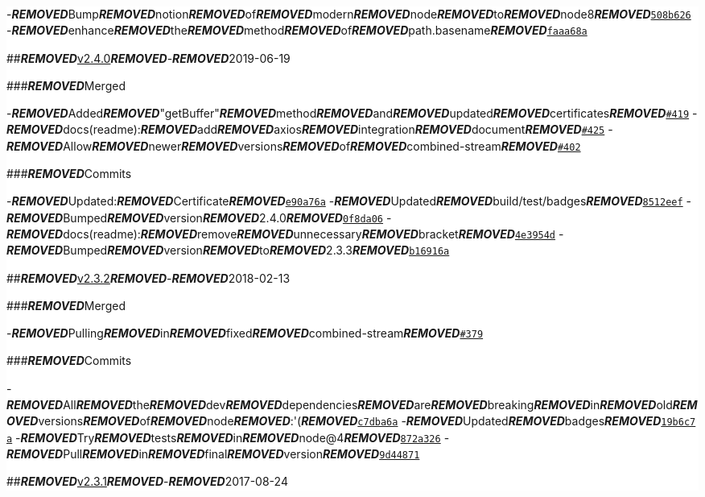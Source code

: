 -***REMOVED***Bump***REMOVED***notion***REMOVED***of***REMOVED***modern***REMOVED***node***REMOVED***to***REMOVED***node8***REMOVED***[`508b626`](https://github.com/form-data/form-data/commit/508b626bf1b460d3733d3420dc1cfd001617f6ac)
-***REMOVED***enhance***REMOVED***the***REMOVED***method***REMOVED***of***REMOVED***path.basename***REMOVED***[`faaa68a`](https://github.com/form-data/form-data/commit/faaa68a297be7d4fca0ac4709d5b93afc1f78b5c)

##***REMOVED***[v2.4.0](https://github.com/form-data/form-data/compare/v2.3.2...v2.4.0)***REMOVED***-***REMOVED***2019-06-19

###***REMOVED***Merged

-***REMOVED***Added***REMOVED***"getBuffer"***REMOVED***method***REMOVED***and***REMOVED***updated***REMOVED***certificates***REMOVED***[`#419`](https://github.com/form-data/form-data/pull/419)
-***REMOVED***docs(readme):***REMOVED***add***REMOVED***axios***REMOVED***integration***REMOVED***document***REMOVED***[`#425`](https://github.com/form-data/form-data/pull/425)
-***REMOVED***Allow***REMOVED***newer***REMOVED***versions***REMOVED***of***REMOVED***combined-stream***REMOVED***[`#402`](https://github.com/form-data/form-data/pull/402)

###***REMOVED***Commits

-***REMOVED***Updated:***REMOVED***Certificate***REMOVED***[`e90a76a`](https://github.com/form-data/form-data/commit/e90a76ab3dcaa63a6f3045f8255bfbb9c25a3e4e)
-***REMOVED***Updated***REMOVED***build/test/badges***REMOVED***[`8512eef`](https://github.com/form-data/form-data/commit/8512eef436e28372f5bc88de3ca76a9cb46e6847)
-***REMOVED***Bumped***REMOVED***version***REMOVED***2.4.0***REMOVED***[`0f8da06`](https://github.com/form-data/form-data/commit/0f8da06c0b4c997bd2f6b09d78290d339616a950)
-***REMOVED***docs(readme):***REMOVED***remove***REMOVED***unnecessary***REMOVED***bracket***REMOVED***[`4e3954d`](https://github.com/form-data/form-data/commit/4e3954dde304d27e3b95371d8c78002f3af5d5b2)
-***REMOVED***Bumped***REMOVED***version***REMOVED***to***REMOVED***2.3.3***REMOVED***[`b16916a`](https://github.com/form-data/form-data/commit/b16916a568a0d06f3f8a16c31f9a8b89b7844094)

##***REMOVED***[v2.3.2](https://github.com/form-data/form-data/compare/v2.3.1...v2.3.2)***REMOVED***-***REMOVED***2018-02-13

###***REMOVED***Merged

-***REMOVED***Pulling***REMOVED***in***REMOVED***fixed***REMOVED***combined-stream***REMOVED***[`#379`](https://github.com/form-data/form-data/pull/379)

###***REMOVED***Commits

-***REMOVED***All***REMOVED***the***REMOVED***dev***REMOVED***dependencies***REMOVED***are***REMOVED***breaking***REMOVED***in***REMOVED***old***REMOVED***versions***REMOVED***of***REMOVED***node***REMOVED***:'(***REMOVED***[`c7dba6a`](https://github.com/form-data/form-data/commit/c7dba6a139d872d173454845e25e1850ed6b72b4)
-***REMOVED***Updated***REMOVED***badges***REMOVED***[`19b6c7a`](https://github.com/form-data/form-data/commit/19b6c7a8a5c40f47f91c8a8da3e5e4dc3c449fa3)
-***REMOVED***Try***REMOVED***tests***REMOVED***in***REMOVED***node@4***REMOVED***[`872a326`](https://github.com/form-data/form-data/commit/872a326ab13e2740b660ff589b75232c3a85fcc9)
-***REMOVED***Pull***REMOVED***in***REMOVED***final***REMOVED***version***REMOVED***[`9d44871`](https://github.com/form-data/form-data/commit/9d44871073d647995270b19dbc26f65671ce15c7)

##***REMOVED***[v2.3.1](https://github.com/form-data/form-data/compare/v2.3.0...v2.3.1)***REMOVED***-***REMOVED***2017-08-24
